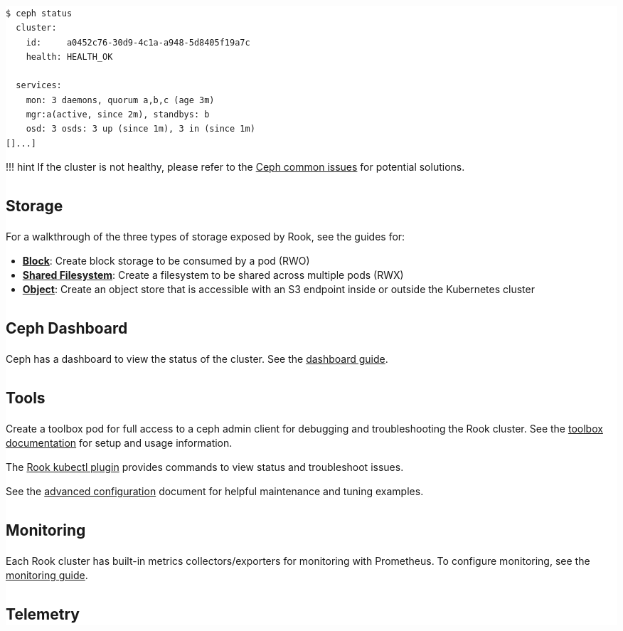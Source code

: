 ```console
$ ceph status
  cluster:
    id:     a0452c76-30d9-4c1a-a948-5d8405f19a7c
    health: HEALTH_OK

  services:
    mon: 3 daemons, quorum a,b,c (age 3m)
    mgr:a(active, since 2m), standbys: b
    osd: 3 osds: 3 up (since 1m), 3 in (since 1m)
[]...]
```

!!! hint
    If the cluster is not healthy, please refer to the [Ceph common issues](../Troubleshooting/ceph-common-issues.md) for potential solutions.

## Storage

For a walkthrough of the three types of storage exposed by Rook, see the guides for:

* **[Block](../Storage-Configuration/Block-Storage-RBD/block-storage.md)**: Create block storage to be consumed by a pod (RWO)
* **[Shared Filesystem](../Storage-Configuration/Shared-Filesystem-CephFS/filesystem-storage.md)**: Create a filesystem to be shared across multiple pods (RWX)
* **[Object](../Storage-Configuration/Object-Storage-RGW/object-storage.md)**: Create an object store that is accessible with an S3 endpoint inside or outside the Kubernetes cluster

## Ceph Dashboard

Ceph has a dashboard to view the status of the cluster. See the [dashboard guide](../Storage-Configuration/Monitoring/ceph-dashboard.md).

## Tools

Create a toolbox pod for full access to a ceph admin client for debugging and troubleshooting the Rook cluster. See the [toolbox documentation](../Troubleshooting/ceph-toolbox.md) for setup and usage information.

The [Rook kubectl plugin](https://github.com/rook/kubectl-rook-ceph) provides commands to view status and troubleshoot issues.

See the [advanced configuration](../Storage-Configuration/Advanced/ceph-configuration.md) document for helpful maintenance and tuning examples.

## Monitoring

Each Rook cluster has built-in metrics collectors/exporters for monitoring with Prometheus.
To configure monitoring, see the [monitoring guide](../Storage-Configuration/Monitoring/ceph-monitoring.md).

## Telemetry

